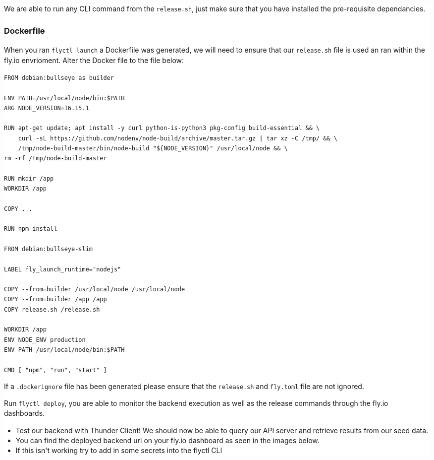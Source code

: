 We are able to run any CLI command from the `release.sh`, just make sure that you have installed the pre-requisite dependancies.&#x20;

### Dockerfile

When you ran `flyctl launch` a Dockerfile was generated, we will need to ensure that our  `release.sh` file is used an ran within the fly.io envrioment. Alter the Docker file to the file below:

```docker
FROM debian:bullseye as builder

ENV PATH=/usr/local/node/bin:$PATH
ARG NODE_VERSION=16.15.1

RUN apt-get update; apt install -y curl python-is-python3 pkg-config build-essential && \
    curl -sL https://github.com/nodenv/node-build/archive/master.tar.gz | tar xz -C /tmp/ && \
    /tmp/node-build-master/bin/node-build "${NODE_VERSION}" /usr/local/node && \
rm -rf /tmp/node-build-master

RUN mkdir /app
WORKDIR /app

COPY . .

RUN npm install

FROM debian:bullseye-slim

LABEL fly_launch_runtime="nodejs"

COPY --from=builder /usr/local/node /usr/local/node
COPY --from=builder /app /app
COPY release.sh /release.sh

WORKDIR /app
ENV NODE_ENV production
ENV PATH /usr/local/node/bin:$PATH

CMD [ "npm", "run", "start" ]
```

If a `.dockerignore` file has been generated please ensure that the `release.sh` and `fly.toml` file are not ignored.&#x20;

Run `flyctl deploy`, you are able to monitor the backend execution as well as the release commands through the fly.io dashboards.&#x20;

* Test our backend with Thunder Client! We should now be able to query our API server and retrieve results from our seed data.
* You can find the deployed backend url on your fly.io dashboard as seen in the images below.
* If this isn't working try to add in some secrets into the flyctl CLI
